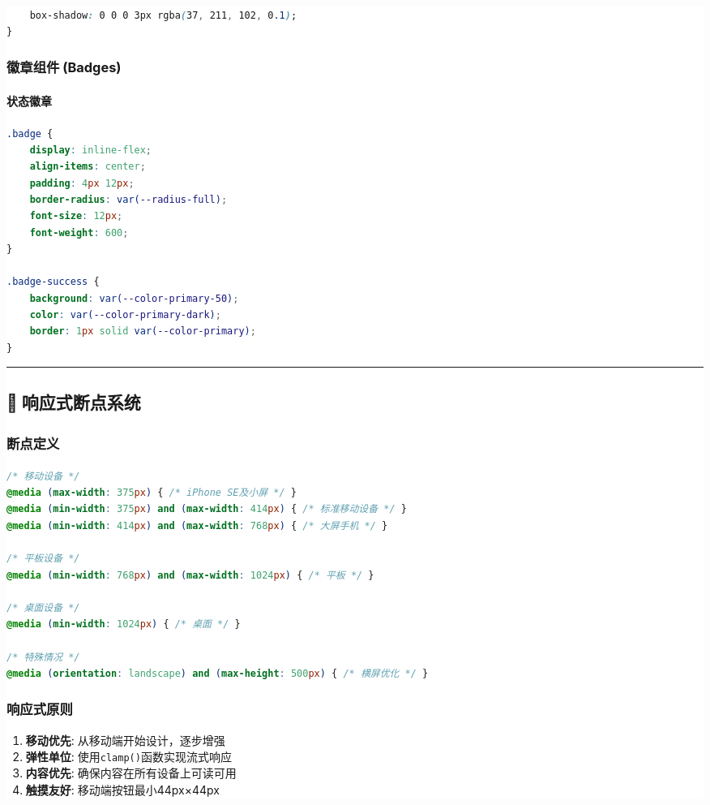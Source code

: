 ```css
    box-shadow: 0 0 0 3px rgba(37, 211, 102, 0.1);
}
```

### **徽章组件 (Badges)**

#### **状态徽章**
```css
.badge {
    display: inline-flex;
    align-items: center;
    padding: 4px 12px;
    border-radius: var(--radius-full);
    font-size: 12px;
    font-weight: 600;
}

.badge-success {
    background: var(--color-primary-50);
    color: var(--color-primary-dark);
    border: 1px solid var(--color-primary);
}
```

---

## 📱 **响应式断点系统**

### **断点定义**
```css
/* 移动设备 */
@media (max-width: 375px) { /* iPhone SE及小屏 */ }
@media (min-width: 375px) and (max-width: 414px) { /* 标准移动设备 */ }
@media (min-width: 414px) and (max-width: 768px) { /* 大屏手机 */ }

/* 平板设备 */
@media (min-width: 768px) and (max-width: 1024px) { /* 平板 */ }

/* 桌面设备 */
@media (min-width: 1024px) { /* 桌面 */ }

/* 特殊情况 */
@media (orientation: landscape) and (max-height: 500px) { /* 横屏优化 */ }
```

### **响应式原则**
1. **移动优先**: 从移动端开始设计，逐步增强
2. **弹性单位**: 使用`clamp()`函数实现流式响应
3. **内容优先**: 确保内容在所有设备上可读可用
4. **触摸友好**: 移动端按钮最小44px×44px
